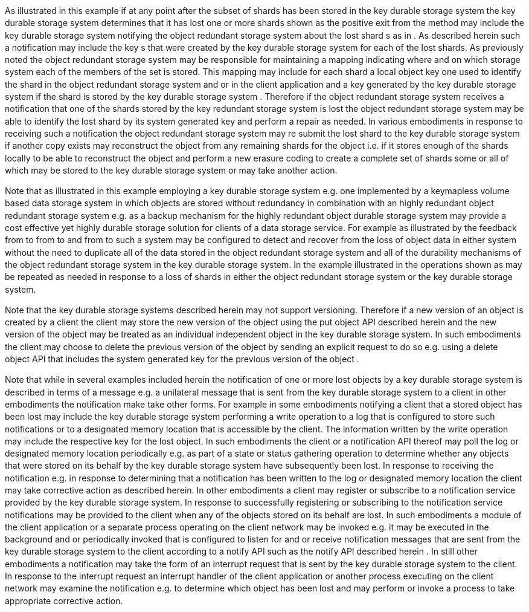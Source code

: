 As illustrated in this example if at any point after the subset of shards has been stored in the key durable storage system the key durable storage system determines that it has lost one or more shards shown as the positive exit from the method may include the key durable storage system notifying the object redundant storage system about the lost shard s as in . As described herein such a notification may include the key s that were created by the key durable storage system for each of the lost shards. As previously noted the object redundant storage system may be responsible for maintaining a mapping indicating where and on which storage system each of the members of the set is stored. This mapping may include for each shard a local object key one used to identify the shard in the object redundant storage system and or in the client application and a key generated by the key durable storage system if the shard is stored by the key durable storage system . Therefore if the object redundant storage system receives a notification that one of the shards stored by the key redundant storage system is lost the object redundant storage system may be able to identify the lost shard by its system generated key and perform a repair as needed. In various embodiments in response to receiving such a notification the object redundant storage system may re submit the lost shard to the key durable storage system if another copy exists may reconstruct the object from any remaining shards for the object i.e. if it stores enough of the shards locally to be able to reconstruct the object and perform a new erasure coding to create a complete set of shards some or all of which may be stored to the key durable storage system or may take another action.

Note that as illustrated in this example employing a key durable storage system e.g. one implemented by a keymapless volume based data storage system in which objects are stored without redundancy in combination with an highly redundant object redundant storage system e.g. as a backup mechanism for the highly redundant object durable storage system may provide a cost effective yet highly durable storage solution for clients of a data storage service. For example as illustrated by the feedback from to from to and from to such a system may be configured to detect and recover from the loss of object data in either system without the need to duplicate all of the data stored in the object redundant storage system and all of the durability mechanisms of the object redundant storage system in the key durable storage system. In the example illustrated in the operations shown as may be repeated as needed in response to a loss of shards in either the object redundant storage system or the key durable storage system.

Note that the key durable storage systems described herein may not support versioning. Therefore if a new version of an object is created by a client the client may store the new version of the object using the put object API described herein and the new version of the object may be treated as an individual independent object in the key durable storage system. In such embodiments the client may choose to delete the previous version of the object by sending an explicit request to do so e.g. using a delete object API that includes the system generated key for the previous version of the object .

Note that while in several examples included herein the notification of one or more lost objects by a key durable storage system is described in terms of a message e.g. a unilateral message that is sent from the key durable storage system to a client in other embodiments the notification make take other forms. For example in some embodiments notifying a client that a stored object has been lost may include the key durable storage system performing a write operation to a log that is configured to store such notifications or to a designated memory location that is accessible by the client. The information written by the write operation may include the respective key for the lost object. In such embodiments the client or a notification API thereof may poll the log or designated memory location periodically e.g. as part of a state or status gathering operation to determine whether any objects that were stored on its behalf by the key durable storage system have subsequently been lost. In response to receiving the notification e.g. in response to determining that a notification has been written to the log or designated memory location the client may take corrective action as described herein. In other embodiments a client may register or subscribe to a notification service provided by the key durable storage system. In response to successfully registering or subscribing to the notification service notifications may be provided to the client when any of the objects stored on its behalf are lost. In such embodiments a module of the client application or a separate process operating on the client network may be invoked e.g. it may be executed in the background and or periodically invoked that is configured to listen for and or receive notification messages that are sent from the key durable storage system to the client according to a notify API such as the notify API described herein . In still other embodiments a notification may take the form of an interrupt request that is sent by the key durable storage system to the client. In response to the interrupt request an interrupt handler of the client application or another process executing on the client network may examine the notification e.g. to determine which object has been lost and may perform or invoke a process to take appropriate corrective action.
